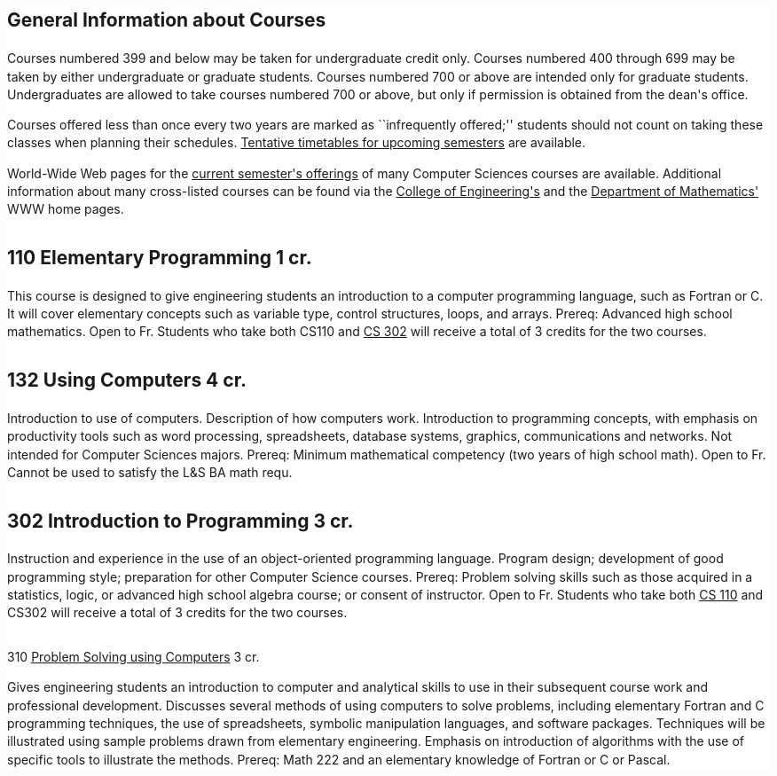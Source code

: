 ##  General Information about Courses

Courses numbered 399 and below may be taken for undergraduate credit only.
Courses numbered 400 through 699 may be taken by either undergraduate or
graduate students. Courses numbered 700 or above are intended only for
graduate students. Undergraduates are allowed to take courses numbered 700 or
above, but only if permission is obtained from the dean's office.

Courses offered less than once every two years are marked as ``infrequently
offered;'' students should not count on taking these classes when planning
their schedules. [Tentative timetables for upcoming
semesters](http://www.cs.wisc.edu/~bobh/timetable) are available.

World-Wide Web pages for the [current semester's
offerings](http://www.cs.wisc.edu/directories/classes.html) of many Computer
Sciences courses are available. Additional information about many cross-listed
courses can be found via the [College of
Engineering's](http://www.engr.wisc.edu/) and the [Department of
Mathematics'](http://math.wisc.edu/courses/) WWW home pages.

##  110 Elementary Programming 1 cr.

This course is designed to give engineering students an introduction to a
computer programming language, such as Fortran or C. It will cover elementary
concepts such as variable type, control structures, loops, and arrays. Prereq:
Advanced high school mathematics. Open to Fr. Students who take both CS110 and
[CS 302](graduate_guidebook.html#cs302) will receive a total of 3 credits for
the two courses.

##  132 Using Computers 4 cr.

Introduction to use of computers. Description of how computers work.
Introduction to programming concepts, with emphasis on productivity tools such
as word processing, spreadsheets, database systems, graphics, communications
and networks. Not intended for Computer Sciences majors. Prereq: Minimum
mathematical competency (two years of high school math). Open to Fr. Cannot be
used to satisfy the L&S BA math requ.

##  302 Introduction to Programming 3 cr.

Instruction and experience in the use of an object-oriented programming
language. Program design; development of good programming style; preparation
for other Computer Science courses. Prereq: Problem solving skills such as
those acquired in a statistics, logic, or advanced high school algebra course;
or consent of instructor. Open to Fr. Students who take both  [CS
110](graduate_guidebook.html#cs110) and CS302 will receive a total of 3
credits for the two courses.

##  
310 [Problem Solving using Computers](/areas/na/cs310-all.html) 3 cr.

Gives engineering students an introduction to computer and analytical skills
to use in their subsequent course work and professional development. Discusses
several methods of using computers to solve problems, including elementary
Fortran and C programming techniques, the use of spreadsheets, symbolic
manipulation languages, and software packages. Techniques will be illustrated
using sample problems drawn from elementary engineering. Emphasis on
introduction of algorithms with the use of specific tools to illustrate the
methods. Prereq: Math 222 and an elementary knowledge of Fortran or C or
Pascal.
